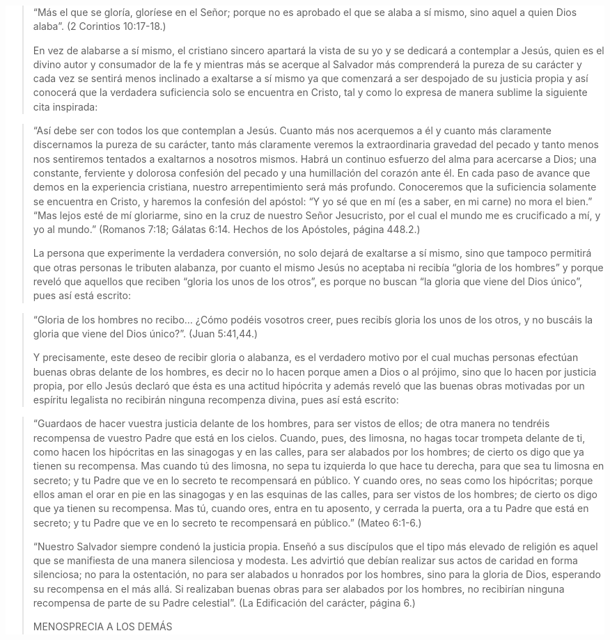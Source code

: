  
>  “Más el que se gloría, gloríese en el Señor; porque no es aprobado el que se alaba a sí mismo, sino aquel a quien Dios alaba”. (2 Corintios 10:17-18.)
> 
>   En vez de alabarse a sí mismo, el cristiano sincero apartará la vista de su yo y se dedicará a contemplar a Jesús, quien es el divino autor y consumador de la fe y mientras más se acerque al Salvador más comprenderá la pureza de su carácter y cada vez se sentirá menos inclinado a exaltarse a sí mismo ya que comenzará a ser despojado de su justicia propia y así conocerá que la verdadera suficiencia solo se encuentra en Cristo, tal y como lo expresa de manera sublime la siguiente cita inspirada:

 
>  “Así debe ser con todos los que contemplan a Jesús. Cuanto más nos acerquemos a él y cuanto más claramente discernamos la pureza de su carácter, tanto más claramente veremos la extraordinaria gravedad del pecado y tanto menos nos sentiremos tentados a exaltarnos a nosotros mismos. Habrá un continuo esfuerzo del alma para acercarse a Dios; una constante, ferviente y dolorosa confesión del pecado y una humillación del corazón ante él. En cada paso de avance que demos en la experiencia cristiana, nuestro arrepentimiento será más profundo. Conoceremos que la suficiencia solamente se encuentra en Cristo, y haremos la confesión del apóstol: “Y yo sé que en mí (es a saber, en mi carne) no mora el bien.” “Mas lejos esté de mí gloriarme, sino en la cruz de nuestro Señor Jesucristo, por el cual el mundo me es crucificado a mí, y yo al mundo.” (Romanos 7:18; Gálatas 6:14. Hechos de los Apóstoles, página 448.2.)
> 
>   La persona que experimente la verdadera conversión, no solo dejará de exaltarse a sí mismo, sino que tampoco permitirá que otras personas le tributen alabanza, por cuanto el mismo Jesús no aceptaba ni recibía “gloria de los hombres” y porque reveló que aquellos que reciben “gloria los unos de los otros”, es porque no buscan “la gloria que viene del Dios único”, pues así está escrito:

 
>  “Gloria de los hombres no recibo… ¿Cómo podéis vosotros creer, pues recibís gloria los unos de los otros, y no buscáis la gloria que viene del Dios único?”. (Juan 5:41,44.)
> 
>   Y precisamente, este deseo de recibir gloria o alabanza, es el verdadero motivo por el cual muchas personas efectúan buenas obras delante de los hombres, es decir no lo hacen porque amen a Dios o al prójimo, sino que lo hacen por justicia propia, por ello Jesús declaró que ésta es una actitud hipócrita y además reveló que las buenas obras motivadas por un espíritu legalista no recibirán ninguna recompenza divina, pues así está escrito:

 
>  “Guardaos de hacer vuestra justicia delante de los hombres, para ser vistos de ellos; de otra manera no tendréis recompensa de vuestro Padre que está en los cielos. Cuando, pues, des limosna, no hagas tocar trompeta delante de ti, como hacen los hipócritas en las sinagogas y en las calles, para ser alabados por los hombres; de cierto os digo que ya tienen su recompensa. Mas cuando tú des limosna, no sepa tu izquierda lo que hace tu derecha, para que sea tu limosna en secreto; y tu Padre que ve en lo secreto te recompensará en público. Y cuando ores, no seas como los hipócritas; porque ellos aman el orar en pie en las sinagogas y en las esquinas de las calles, para ser vistos de los hombres; de cierto os digo que ya tienen su recompensa. Mas tú, cuando ores, entra en tu aposento, y cerrada la puerta, ora a tu Padre que está en secreto; y tu Padre que ve en lo secreto te recompensará en público.” (Mateo 6:1-6.)
> 
>   
>  “Nuestro Salvador siempre condenó la justicia propia. Enseñó a sus discípulos que el tipo más elevado de religión es aquel que se manifiesta de una manera silenciosa y modesta. Les advirtió que debían realizar sus actos de caridad en forma silenciosa; no para la ostentación, no para ser alabados u honrados por los hombres, sino para la gloria de Dios, esperando su recompensa en el más allá. Si realizaban buenas obras para ser alabados por los hombres, no recibirían ninguna recompensa de parte de su Padre celestial”. (La Edificación del carácter, página 6.)
> 
>   MENOSPRECIA A LOS DEMÁS
